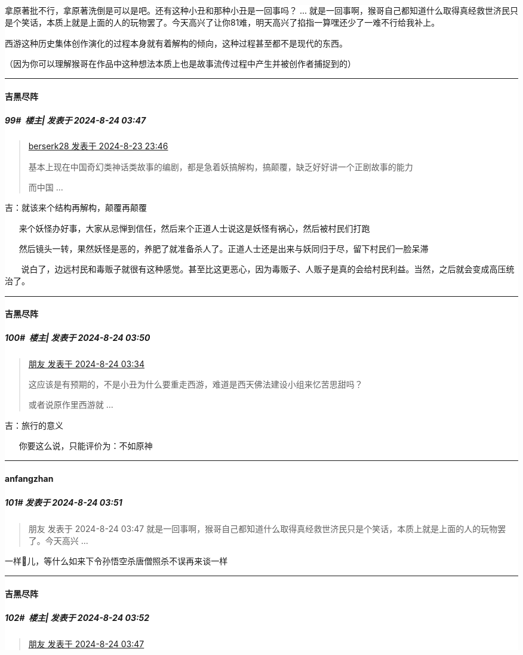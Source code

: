 拿原著批不行，拿原著洗倒是可以是吧。还有这种小丑和那种小丑是一回事吗？ ...</blockquote>
就是一回事啊，猴哥自己都知道什么取得真经救世济民只是个笑话，本质上就是上面的人的玩物罢了。今天高兴了让你81难，明天高兴了掐指一算嘿还少了一难不行给我补上。

西游这种历史集体创作演化的过程本身就有着解构的倾向，这种过程甚至都不是现代的东西。

（因为你可以理解猴哥在作品中这种想法本质上也是故事流传过程中产生并被创作者捕捉到的）

*****

####  吉黑尽阵  
##### 99#         楼主| 发表于 2024-8-24 03:47

<blockquote><a href="httphttps://bbs.saraba1st.com/2b/forum.php?mod=redirect&amp;goto=findpost&amp;pid=65996383&amp;ptid=2196235" target="_blank">berserk28 发表于 2024-8-23 23:46</a>

基本上现在中国奇幻类神话类故事的编剧，都是急着妖搞解构，搞颠覆，缺乏好好讲一个正剧故事的能力

而中国 ...</blockquote>
吉：就该来个结构再解构，颠覆再颠覆

      来个妖怪办好事，大家从忌惮到信任，然后来个正道人士说这是妖怪有祸心，然后被村民们打跑

      然后镜头一转，果然妖怪是恶的，养肥了就准备杀人了。正道人士还是出来与妖同归于尽，留下村民们一脸呆滞

       说白了，边远村民和毒贩子就很有这种感觉。甚至比这更恶心，因为毒贩子、人贩子是真的会给村民利益。当然，之后就会变成高压统治了。

*****

####  吉黑尽阵  
##### 100#         楼主| 发表于 2024-8-24 03:50

<blockquote><a href="httphttps://bbs.saraba1st.com/2b/forum.php?mod=redirect&amp;goto=findpost&amp;pid=65997489&amp;ptid=2196235" target="_blank">朋友 发表于 2024-8-24 03:34</a>

这应该是有预期的，不是小丑为什么要重走西游，难道是西天佛法建设小组来忆苦思甜吗？

或者说原作里西游就 ...</blockquote>
吉：旅行的意义

      你要这么说，只能评价为：不如原神

*****

####  anfangzhan  
##### 101#       发表于 2024-8-24 03:51

<blockquote>朋友 发表于 2024-8-24 03:47
就是一回事啊，猴哥自己都知道什么取得真经救世济民只是个笑话，本质上就是上面的人的玩物罢了。今天高兴 ...</blockquote>
一样🐔儿，等什么如来下令孙悟空杀唐僧照杀不误再来谈一样


*****

####  吉黑尽阵  
##### 102#         楼主| 发表于 2024-8-24 03:52

<blockquote><a href="httphttps://bbs.saraba1st.com/2b/forum.php?mod=redirect&amp;goto=findpost&amp;pid=65997515&amp;ptid=2196235" target="_blank">朋友 发表于 2024-8-24 03:47</a>
